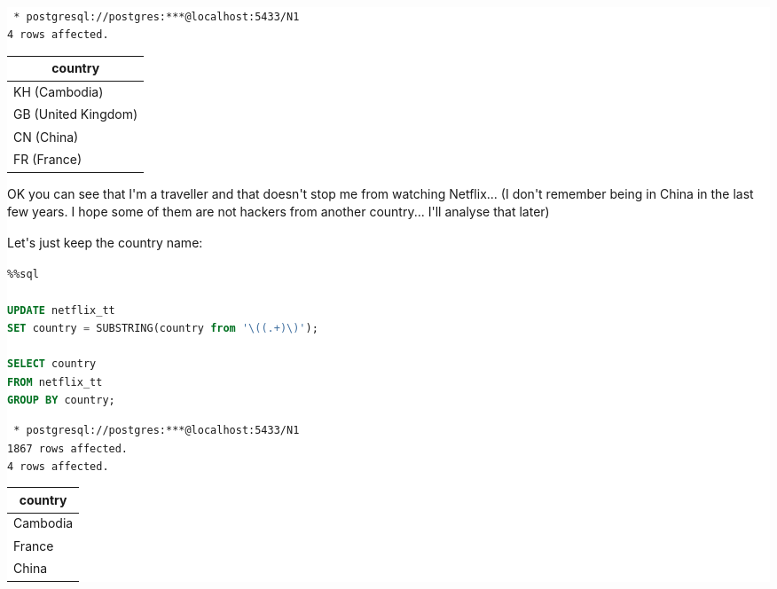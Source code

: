      * postgresql://postgres:***@localhost:5433/N1
    4 rows affected.
    




<table>
    <thead>
        <tr>
            <th>country</th>
        </tr>
    </thead>
    <tbody>
        <tr>
            <td>KH (Cambodia)</td>
        </tr>
        <tr>
            <td>GB (United Kingdom)</td>
        </tr>
        <tr>
            <td>CN (China)</td>
        </tr>
        <tr>
            <td>FR (France)</td>
        </tr>
    </tbody>
</table>



OK you can see that I'm a traveller and that doesn't stop me from watching Netflix... 
(I don't remember being in China in the last few years. I hope some of them are not hackers from another country... I'll analyse that later)

Let's just keep the country name:


```sql
%%sql 

UPDATE netflix_tt
SET country = SUBSTRING(country from '\((.+)\)');

SELECT country
FROM netflix_tt
GROUP BY country;
```

     * postgresql://postgres:***@localhost:5433/N1
    1867 rows affected.
    4 rows affected.
    




<table>
    <thead>
        <tr>
            <th>country</th>
        </tr>
    </thead>
    <tbody>
        <tr>
            <td>Cambodia</td>
        </tr>
        <tr>
            <td>France</td>
        </tr>
        <tr>
            <td>China</td>